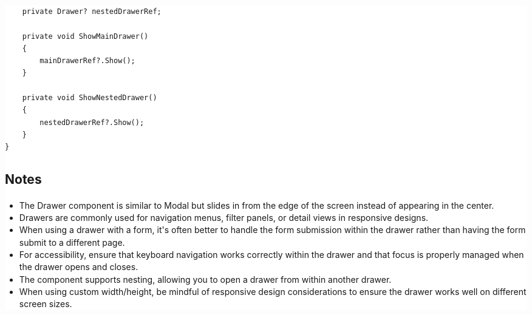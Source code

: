 ```razor
    private Drawer? nestedDrawerRef;

    private void ShowMainDrawer()
    {
        mainDrawerRef?.Show();
    }

    private void ShowNestedDrawer()
    {
        nestedDrawerRef?.Show();
    }
}
```

## Notes

- The Drawer component is similar to Modal but slides in from the edge of the screen instead of appearing in the center.
- Drawers are commonly used for navigation menus, filter panels, or detail views in responsive designs.
- When using a drawer with a form, it's often better to handle the form submission within the drawer rather than having the form submit to a different page.
- For accessibility, ensure that keyboard navigation works correctly within the drawer and that focus is properly managed when the drawer opens and closes.
- The component supports nesting, allowing you to open a drawer from within another drawer.
- When using custom width/height, be mindful of responsive design considerations to ensure the drawer works well on different screen sizes.
